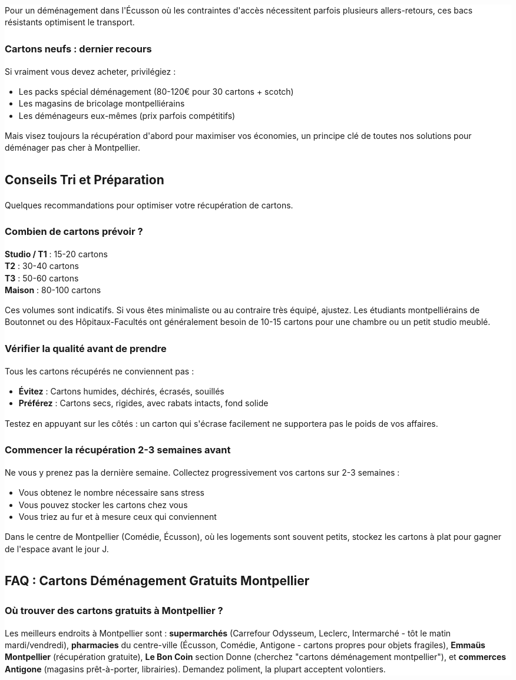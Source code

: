 Pour un déménagement dans l'Écusson où les contraintes d'accès nécessitent parfois plusieurs allers-retours, ces bacs résistants optimisent le transport.

### Cartons neufs : dernier recours

Si vraiment vous devez acheter, privilégiez :
- Les packs spécial déménagement (80-120€ pour 30 cartons + scotch)
- Les magasins de bricolage montpelliérains
- Les déménageurs eux-mêmes (prix parfois compétitifs)

Mais visez toujours la récupération d'abord pour maximiser vos économies, un principe clé de toutes nos solutions pour déménager pas cher à Montpellier.

## Conseils Tri et Préparation

Quelques recommandations pour optimiser votre récupération de cartons.

### Combien de cartons prévoir ?

**Studio / T1** : 15-20 cartons  
**T2** : 30-40 cartons  
**T3** : 50-60 cartons  
**Maison** : 80-100 cartons

Ces volumes sont indicatifs. Si vous êtes minimaliste ou au contraire très équipé, ajustez. Les étudiants montpelliérains de Boutonnet ou des Hôpitaux-Facultés ont généralement besoin de 10-15 cartons pour une chambre ou un petit studio meublé.

### Vérifier la qualité avant de prendre

Tous les cartons récupérés ne conviennent pas :
- **Évitez** : Cartons humides, déchirés, écrasés, souillés
- **Préférez** : Cartons secs, rigides, avec rabats intacts, fond solide

Testez en appuyant sur les côtés : un carton qui s'écrase facilement ne supportera pas le poids de vos affaires.

### Commencer la récupération 2-3 semaines avant

Ne vous y prenez pas la dernière semaine. Collectez progressivement vos cartons sur 2-3 semaines :
- Vous obtenez le nombre nécessaire sans stress
- Vous pouvez stocker les cartons chez vous
- Vous triez au fur et à mesure ceux qui conviennent

Dans le centre de Montpellier (Comédie, Écusson), où les logements sont souvent petits, stockez les cartons à plat pour gagner de l'espace avant le jour J.

## FAQ : Cartons Déménagement Gratuits Montpellier

### Où trouver des cartons gratuits à Montpellier ?

Les meilleurs endroits à Montpellier sont : **supermarchés** (Carrefour Odysseum, Leclerc, Intermarché - tôt le matin mardi/vendredi), **pharmacies** du centre-ville (Écusson, Comédie, Antigone - cartons propres pour objets fragiles), **Emmaüs Montpellier** (récupération gratuite), **Le Bon Coin** section Donne (cherchez "cartons déménagement montpellier"), et **commerces Antigone** (magasins prêt-à-porter, librairies). Demandez poliment, la plupart acceptent volontiers.
